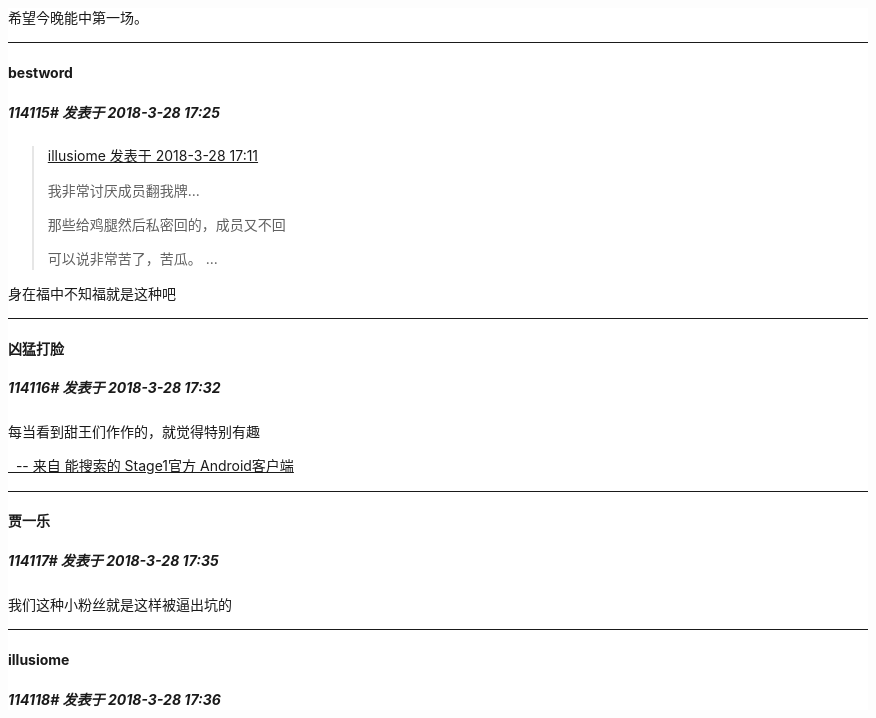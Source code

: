 希望今晚能中第一场。







-----

####  bestword  
##### 114115#       发表于 2018-3-28 17:25



<blockquote><a href="httphttps://bbs.saraba1st.com/2b/forum.php?mod=redirect&amp;goto=findpost&amp;pid=39010315&amp;ptid=1105387" target="_blank">illusiome 发表于 2018-3-28 17:11</a>

我非常讨厌成员翻我牌...

那些给鸡腿然后私密回的，成员又不回

可以说非常苦了，苦瓜。 ...</blockquote>
身在福中不知福就是这种吧







-----

####  凶猛打脸  
##### 114116#       发表于 2018-3-28 17:32




每当看到甜王们作作的，就觉得特别有趣

[  -- 来自 能搜索的 Stage1官方 Android客户端](https://www.coolapk.com/apk/140634)







-----

####  贾一乐  
##### 114117#       发表于 2018-3-28 17:35




我们这种小粉丝就是这样被逼出坑的







-----

####  illusiome  
##### 114118#       发表于 2018-3-28 17:36
